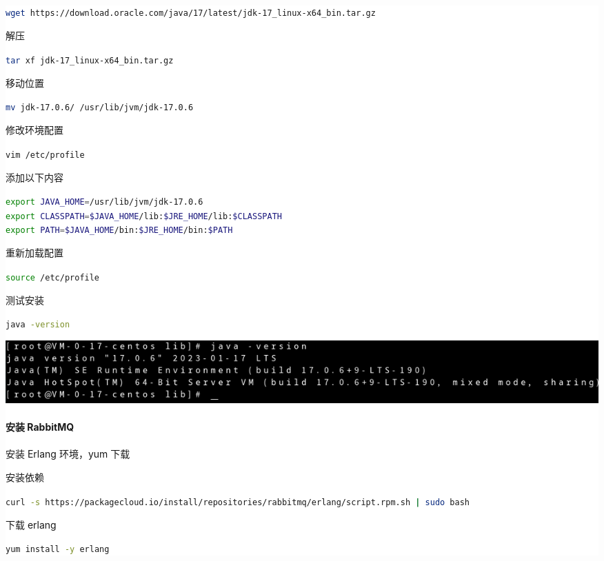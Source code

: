 ```bash
wget https://download.oracle.com/java/17/latest/jdk-17_linux-x64_bin.tar.gz
```

解压

```bash
tar xf jdk-17_linux-x64_bin.tar.gz
```

移动位置

```bash
mv jdk-17.0.6/ /usr/lib/jvm/jdk-17.0.6
```

修改环境配置

```bash
vim /etc/profile
```

添加以下内容

```bash
export JAVA_HOME=/usr/lib/jvm/jdk-17.0.6
export CLASSPATH=$JAVA_HOME/lib:$JRE_HOME/lib:$CLASSPATH
export PATH=$JAVA_HOME/bin:$JRE_HOME/bin:$PATH
```

重新加载配置

```bash
source /etc/profile
```

测试安装

```bash
java -version
```

<img src="./assets/java.png">

#### 安装 RabbitMQ

安装 Erlang 环境，yum 下载

安装依赖

```bash
curl -s https://packagecloud.io/install/repositories/rabbitmq/erlang/script.rpm.sh | sudo bash
```

下载 erlang

```bash
yum install -y erlang
```
